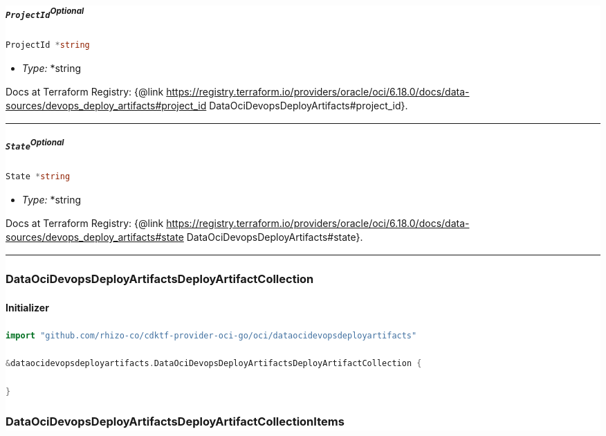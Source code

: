 
##### `ProjectId`<sup>Optional</sup> <a name="ProjectId" id="rhizo-co-terraform-provider-oci.dataOciDevopsDeployArtifacts.DataOciDevopsDeployArtifactsConfig.property.projectId"></a>

```go
ProjectId *string
```

- *Type:* *string

Docs at Terraform Registry: {@link https://registry.terraform.io/providers/oracle/oci/6.18.0/docs/data-sources/devops_deploy_artifacts#project_id DataOciDevopsDeployArtifacts#project_id}.

---

##### `State`<sup>Optional</sup> <a name="State" id="rhizo-co-terraform-provider-oci.dataOciDevopsDeployArtifacts.DataOciDevopsDeployArtifactsConfig.property.state"></a>

```go
State *string
```

- *Type:* *string

Docs at Terraform Registry: {@link https://registry.terraform.io/providers/oracle/oci/6.18.0/docs/data-sources/devops_deploy_artifacts#state DataOciDevopsDeployArtifacts#state}.

---

### DataOciDevopsDeployArtifactsDeployArtifactCollection <a name="DataOciDevopsDeployArtifactsDeployArtifactCollection" id="rhizo-co-terraform-provider-oci.dataOciDevopsDeployArtifacts.DataOciDevopsDeployArtifactsDeployArtifactCollection"></a>

#### Initializer <a name="Initializer" id="rhizo-co-terraform-provider-oci.dataOciDevopsDeployArtifacts.DataOciDevopsDeployArtifactsDeployArtifactCollection.Initializer"></a>

```go
import "github.com/rhizo-co/cdktf-provider-oci-go/oci/dataocidevopsdeployartifacts"

&dataocidevopsdeployartifacts.DataOciDevopsDeployArtifactsDeployArtifactCollection {

}
```


### DataOciDevopsDeployArtifactsDeployArtifactCollectionItems <a name="DataOciDevopsDeployArtifactsDeployArtifactCollectionItems" id="rhizo-co-terraform-provider-oci.dataOciDevopsDeployArtifacts.DataOciDevopsDeployArtifactsDeployArtifactCollectionItems"></a>
